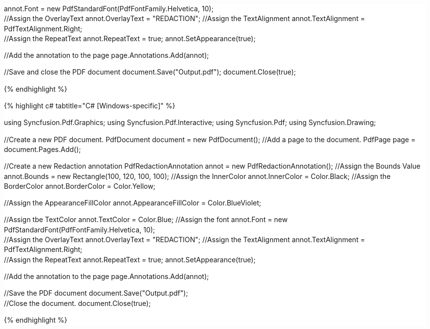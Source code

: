 annot.Font = new PdfStandardFont(PdfFontFamily.Helvetica, 10);	 
//Assign the OverlayText 
annot.OverlayText = "REDACTION"; 
//Assign the TextAlignment 
annot.TextAlignment = PdfTextAlignment.Right;	 
//Assign the RepeatText 
annot.RepeatText = true; 
annot.SetAppearance(true); 

//Add the annotation to the page 
page.Annotations.Add(annot);  

//Save and close the PDF document
document.Save("Output.pdf");
document.Close(true); 

{% endhighlight %}

{% highlight c# tabtitle="C# [Windows-specific]" %}

using Syncfusion.Pdf.Graphics;
using Syncfusion.Pdf.Interactive;
using Syncfusion.Pdf;
using Syncfusion.Drawing;

//Create a new PDF document. 
PdfDocument document = new PdfDocument(); 
//Add a page to the document. 
PdfPage page = document.Pages.Add(); 

//Create a new Redaction annotation 
PdfRedactionAnnotation annot = new PdfRedactionAnnotation(); 
//Assign the Bounds Value 
annot.Bounds = new Rectangle(100, 120, 100, 100); 
//Assign the InnerColor 
annot.InnerColor = Color.Black; 
//Assign the BorderColor 
annot.BorderColor = Color.Yellow;

//Assign the AppearanceFillColor 
annot.AppearanceFillColor = Color.BlueViolet;

//Assign tbe TextColor 
annot.TextColor = Color.Blue; 
//Assign the font 
annot.Font = new PdfStandardFont(PdfFontFamily.Helvetica, 10);	 
//Assign the OverlayText 
annot.OverlayText = "REDACTION"; 
//Assign the TextAlignment 
annot.TextAlignment = PdfTextAlignment.Right;	 
//Assign the RepeatText 
annot.RepeatText = true; 
annot.SetAppearance(true); 

//Add the annotation to the page 
page.Annotations.Add(annot); 

//Save the PDF document 
document.Save("Output.pdf");	 
//Close the document.
document.Close(true);

{% endhighlight %}
